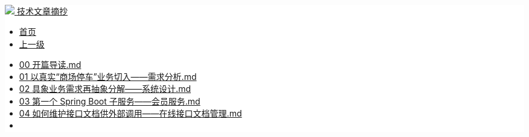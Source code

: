 <!DOCTYPE html>

<html xmlns="http://www.w3.org/1999/xhtml">
<head>
<head>
<meta content="text/html; charset=utf-8" http-equiv="Content-Type"/>
<meta content="width=device-width, initial-scale=1, maximum-scale=1.0, user-scalable=no" name="viewport"/>
<meta content="zh-cn" http-equiv="content-language"/>
<meta content="07 如何调用本业务模块外的服务——服务调用" name="description"/>
<link href="/static/favicon.png" rel="icon"/>
<title>07 如何调用本业务模块外的服务——服务调用 </title>
<link href="/static/index.css" rel="stylesheet"/>
<link href="/static/highlight.min.css" rel="stylesheet"/>
<script src="/static/highlight.min.js"></script>
<meta content="Hexo 4.2.0" name="generator"/>

</head>
<body>
<div class="book-container">
<div class="book-sidebar">
<div class="book-brand">
<a href="/">
<img src="/static/favicon.png"/>
<span>技术文章摘抄</span>
</a>
</div>
<div class="book-menu uncollapsible">
<ul class="uncollapsible">
<li><a class="current-tab" href="/">首页</a></li>
<li><a href="../">上一级</a></li>
</ul>
<ul class="uncollapsible">
<li>
<a class="menu-item" href="/%e4%b8%93%e6%a0%8f/SpringCloud%e5%be%ae%e6%9c%8d%e5%8a%a1%e5%ae%9e%e6%88%98%ef%bc%88%e5%ae%8c%ef%bc%89/00%20%e5%bc%80%e7%af%87%e5%af%bc%e8%af%bb.md" id="00 开篇导读.md">00 开篇导读.md</a>
</li>
<li>
<a class="menu-item" href="/%e4%b8%93%e6%a0%8f/SpringCloud%e5%be%ae%e6%9c%8d%e5%8a%a1%e5%ae%9e%e6%88%98%ef%bc%88%e5%ae%8c%ef%bc%89/01%20%e4%bb%a5%e7%9c%9f%e5%ae%9e%e2%80%9c%e5%95%86%e5%9c%ba%e5%81%9c%e8%bd%a6%e2%80%9d%e4%b8%9a%e5%8a%a1%e5%88%87%e5%85%a5%e2%80%94%e2%80%94%e9%9c%80%e6%b1%82%e5%88%86%e6%9e%90.md" id="01 以真实“商场停车”业务切入——需求分析.md">01 以真实“商场停车”业务切入——需求分析.md</a>
</li>
<li>
<a class="menu-item" href="/%e4%b8%93%e6%a0%8f/SpringCloud%e5%be%ae%e6%9c%8d%e5%8a%a1%e5%ae%9e%e6%88%98%ef%bc%88%e5%ae%8c%ef%bc%89/02%20%e5%85%b7%e8%b1%a1%e4%b8%9a%e5%8a%a1%e9%9c%80%e6%b1%82%e5%86%8d%e6%8a%bd%e8%b1%a1%e5%88%86%e8%a7%a3%e2%80%94%e2%80%94%e7%b3%bb%e7%bb%9f%e8%ae%be%e8%ae%a1.md" id="02 具象业务需求再抽象分解——系统设计.md">02 具象业务需求再抽象分解——系统设计.md</a>
</li>
<li>
<a class="menu-item" href="/%e4%b8%93%e6%a0%8f/SpringCloud%e5%be%ae%e6%9c%8d%e5%8a%a1%e5%ae%9e%e6%88%98%ef%bc%88%e5%ae%8c%ef%bc%89/03%20%e7%ac%ac%e4%b8%80%e4%b8%aa%20Spring%20Boot%20%e5%ad%90%e6%9c%8d%e5%8a%a1%e2%80%94%e2%80%94%e4%bc%9a%e5%91%98%e6%9c%8d%e5%8a%a1.md" id="03 第一个 Spring Boot 子服务——会员服务.md">03 第一个 Spring Boot 子服务——会员服务.md</a>
</li>
<li>
<a class="menu-item" href="/%e4%b8%93%e6%a0%8f/SpringCloud%e5%be%ae%e6%9c%8d%e5%8a%a1%e5%ae%9e%e6%88%98%ef%bc%88%e5%ae%8c%ef%bc%89/04%20%e5%a6%82%e4%bd%95%e7%bb%b4%e6%8a%a4%e6%8e%a5%e5%8f%a3%e6%96%87%e6%a1%a3%e4%be%9b%e5%a4%96%e9%83%a8%e8%b0%83%e7%94%a8%e2%80%94%e2%80%94%e5%9c%a8%e7%ba%bf%e6%8e%a5%e5%8f%a3%e6%96%87%e6%a1%a3%e7%ae%a1%e7%90%86.md" id="04 如何维护接口文档供外部调用——在线接口文档管理.md">04 如何维护接口文档供外部调用——在线接口文档管理.md</a>
</li>
<li>